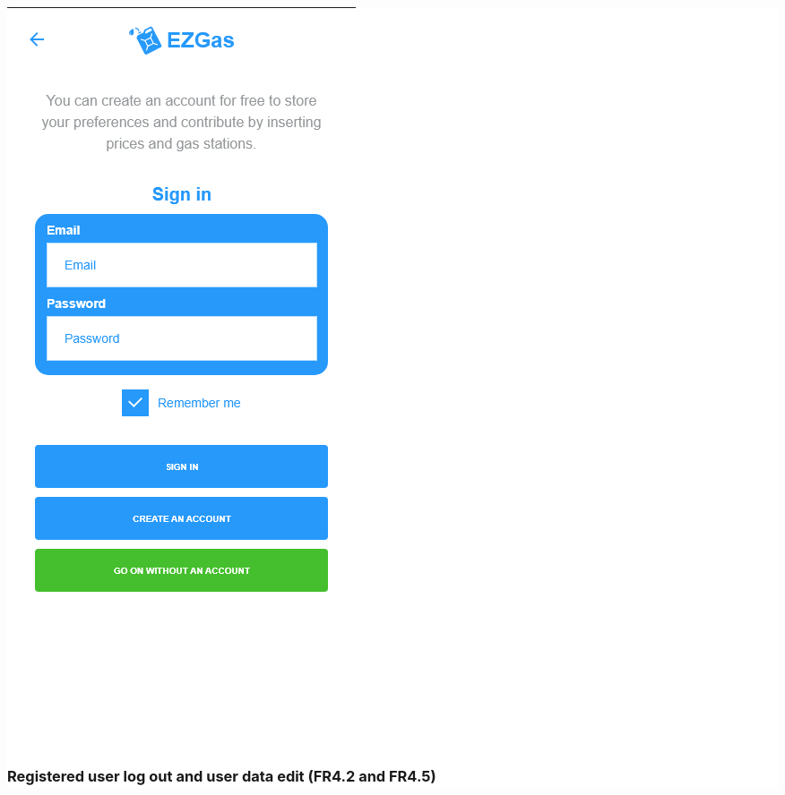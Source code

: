 | ![FR4.1 Registered user log in](./images/gui/FR4.1.png) |
| :-: |

### Registered user log out and user data edit (FR4.2 and FR4.5)
